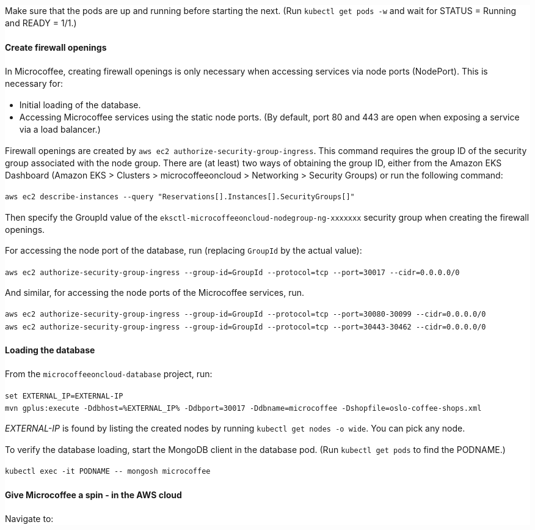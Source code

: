 Make sure that the pods are up and running before starting the next. (Run `kubectl get pods -w` and wait for
STATUS = Running and READY = 1/1.)

#### Create firewall openings

In Microcoffee, creating firewall openings is only necessary when accessing services via node ports (NodePort). This is necessary for:

   * Initial loading of the database.
   * Accessing Microcoffee services using the static node ports. (By default, port 80 and 443 are open when exposing a service via
   a load balancer.)

Firewall openings are created by `aws ec2 authorize-security-group-ingress`. This command requires the group ID of the
security group associated with the node group. There are (at least) two ways of obtaining the group ID, either from the Amazon EKS
Dashboard (Amazon EKS > Clusters > microcoffeeoncloud > Networking > Security Groups) or run the following command:

    aws ec2 describe-instances --query "Reservations[].Instances[].SecurityGroups[]"

Then specify the GroupId value of the `eksctl-microcoffeeoncloud-nodegroup-ng-xxxxxxx` security group when creating
the firewall openings.

For accessing the node port of the database, run (replacing `GroupId` by the actual value):

    aws ec2 authorize-security-group-ingress --group-id=GroupId --protocol=tcp --port=30017 --cidr=0.0.0.0/0

And similar, for accessing the node ports of the Microcoffee services, run.

    aws ec2 authorize-security-group-ingress --group-id=GroupId --protocol=tcp --port=30080-30099 --cidr=0.0.0.0/0
    aws ec2 authorize-security-group-ingress --group-id=GroupId --protocol=tcp --port=30443-30462 --cidr=0.0.0.0/0

#### Loading the database

From the `microcoffeeoncloud-database` project, run:

    set EXTERNAL_IP=EXTERNAL-IP
    mvn gplus:execute -Ddbhost=%EXTERNAL_IP% -Ddbport=30017 -Ddbname=microcoffee -Dshopfile=oslo-coffee-shops.xml

*EXTERNAL-IP* is found by listing the created nodes by running `kubectl get nodes -o wide`. You can pick any node.

To verify the database loading, start the MongoDB client in the database pod. (Run `kubectl get pods` to find the PODNAME.)

    kubectl exec -it PODNAME -- mongosh microcoffee

#### Give Microcoffee a spin - in the AWS cloud

Navigate to:
